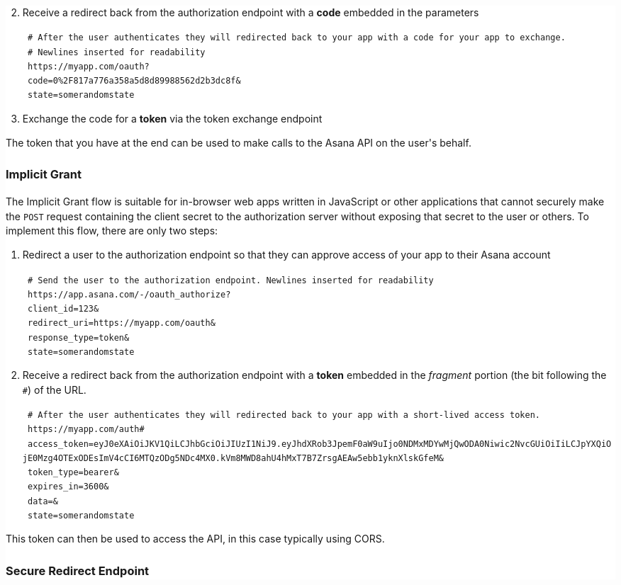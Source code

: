 2. Receive a redirect back from the authorization endpoint with a **code** embedded in the parameters

        # After the user authenticates they will redirected back to your app with a code for your app to exchange.
        # Newlines inserted for readability
        https://myapp.com/oauth?
        code=0%2F817a776a358a5d8d89988562d2b3dc8f&
        state=somerandomstate

3. Exchange the code for a **token** via the token exchange endpoint

The token that you have at the end can be used to make calls to the Asana API on the user's behalf.

<a name="implicit-grant" class="jump-anchor"></a>
### Implicit Grant

The Implicit Grant flow is suitable for in-browser web apps written in
JavaScript or other applications that cannot securely make the `POST` request
containing the client secret to the authorization server without exposing that
secret to the user or others. To implement this flow, there are only two steps:

1. Redirect a user to the authorization endpoint so that they can approve access of your app to their Asana account

        # Send the user to the authorization endpoint. Newlines inserted for readability
        https://app.asana.com/-/oauth_authorize?
        client_id=123&
        redirect_uri=https://myapp.com/oauth&
        response_type=token&
        state=somerandomstate

2. Receive a redirect back from the authorization endpoint with a **token** embedded in the *fragment* portion (the bit following the `#`) of the URL.

        # After the user authenticates they will redirected back to your app with a short-lived access token.
        https://myapp.com/auth#
        access_token=eyJ0eXAiOiJKV1QiLCJhbGciOiJIUzI1NiJ9.eyJhdXRob3JpemF0aW9uIjo0NDMxMDYwMjQwODA0Niwic2NvcGUiOiIiLCJpYXQiOjE0Mzg4OTExODEsImV4cCI6MTQzODg5NDc4MX0.kVm8MWD8ahU4hMxT7B7ZrsgAEAw5ebb1yknXlskGfeM&
        token_type=bearer&
        expires_in=3600&
        data=&
        state=somerandomstate

This token can then be used to access the API, in this case typically using CORS.

<a name="secure-redirect" class="jump-anchor"></a>
### Secure Redirect Endpoint
